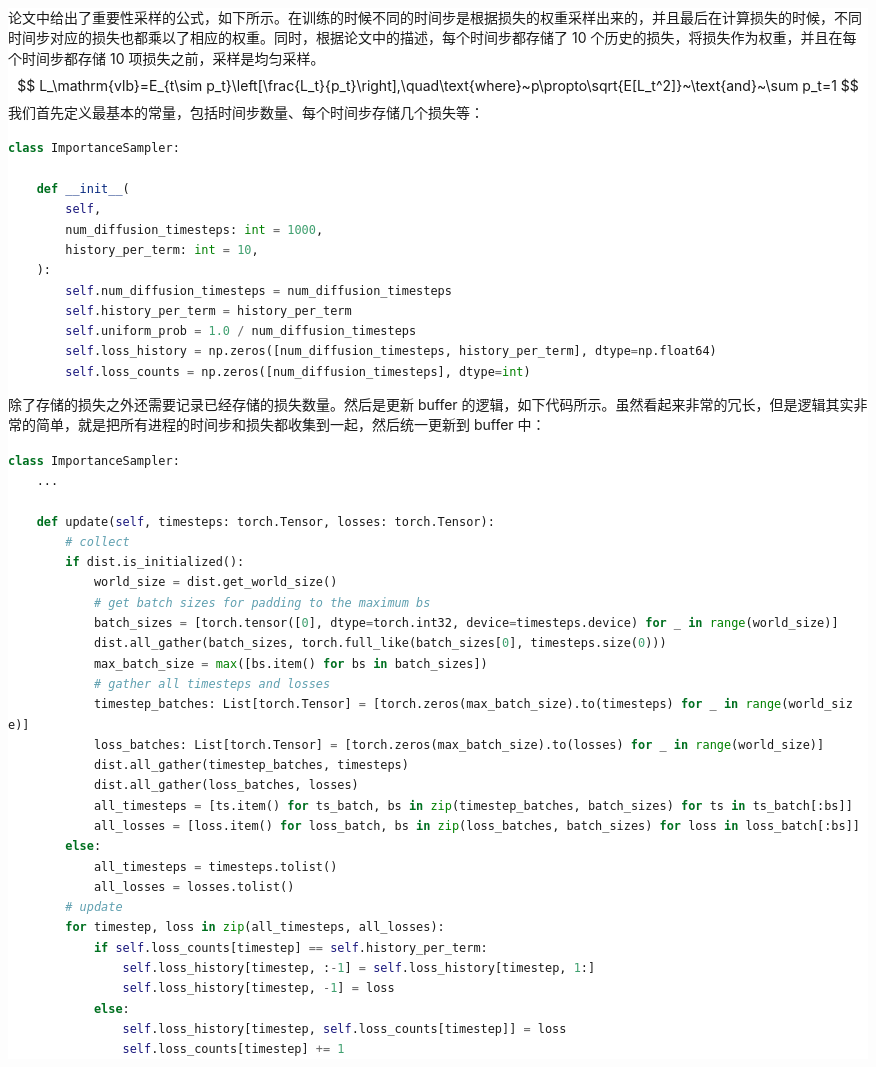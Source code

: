 论文中给出了重要性采样的公式，如下所示。在训练的时候不同的时间步是根据损失的权重采样出来的，并且最后在计算损失的时候，不同时间步对应的损失也都乘以了相应的权重。同时，根据论文中的描述，每个时间步都存储了 10 个历史的损失，将损失作为权重，并且在每个时间步都存储 10 项损失之前，采样是均匀采样。
$$
L_\mathrm{vlb}=E_{t\sim p_t}\left[\frac{L_t}{p_t}\right],\quad\text{where}~p\propto\sqrt{E[L_t^2]}~\text{and}~\sum p_t=1
$$
我们首先定义最基本的常量，包括时间步数量、每个时间步存储几个损失等：

```python
class ImportanceSampler:

    def __init__(
        self,
        num_diffusion_timesteps: int = 1000,
        history_per_term: int = 10,
    ):
        self.num_diffusion_timesteps = num_diffusion_timesteps
        self.history_per_term = history_per_term
        self.uniform_prob = 1.0 / num_diffusion_timesteps
        self.loss_history = np.zeros([num_diffusion_timesteps, history_per_term], dtype=np.float64)
        self.loss_counts = np.zeros([num_diffusion_timesteps], dtype=int)
```

除了存储的损失之外还需要记录已经存储的损失数量。然后是更新 buffer 的逻辑，如下代码所示。虽然看起来非常的冗长，但是逻辑其实非常的简单，就是把所有进程的时间步和损失都收集到一起，然后统一更新到 buffer 中：

```python
class ImportanceSampler:
    ...

    def update(self, timesteps: torch.Tensor, losses: torch.Tensor):
        # collect
        if dist.is_initialized():
            world_size = dist.get_world_size()
            # get batch sizes for padding to the maximum bs
            batch_sizes = [torch.tensor([0], dtype=torch.int32, device=timesteps.device) for _ in range(world_size)]
            dist.all_gather(batch_sizes, torch.full_like(batch_sizes[0], timesteps.size(0)))
            max_batch_size = max([bs.item() for bs in batch_sizes])
            # gather all timesteps and losses
            timestep_batches: List[torch.Tensor] = [torch.zeros(max_batch_size).to(timesteps) for _ in range(world_size)]
            loss_batches: List[torch.Tensor] = [torch.zeros(max_batch_size).to(losses) for _ in range(world_size)]
            dist.all_gather(timestep_batches, timesteps)
            dist.all_gather(loss_batches, losses)
            all_timesteps = [ts.item() for ts_batch, bs in zip(timestep_batches, batch_sizes) for ts in ts_batch[:bs]]
            all_losses = [loss.item() for loss_batch, bs in zip(loss_batches, batch_sizes) for loss in loss_batch[:bs]]
        else:
            all_timesteps = timesteps.tolist()
            all_losses = losses.tolist()
        # update
        for timestep, loss in zip(all_timesteps, all_losses):
            if self.loss_counts[timestep] == self.history_per_term:
                self.loss_history[timestep, :-1] = self.loss_history[timestep, 1:]
                self.loss_history[timestep, -1] = loss
            else:
                self.loss_history[timestep, self.loss_counts[timestep]] = loss
                self.loss_counts[timestep] += 1
```
